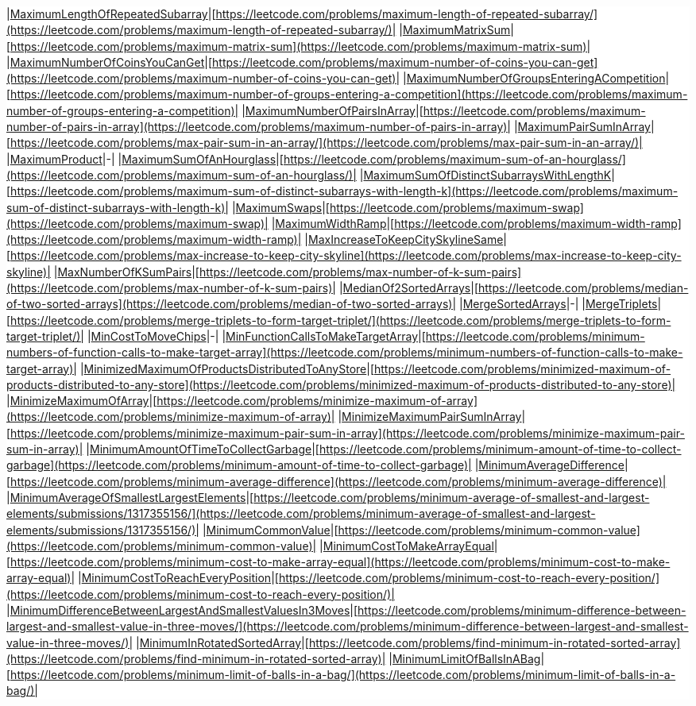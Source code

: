 |[MaximumLengthOfRepeatedSubarray](arrays/MaximumLengthOfRepeatedSubarray.java)|[https://leetcode.com/problems/maximum-length-of-repeated-subarray/](https://leetcode.com/problems/maximum-length-of-repeated-subarray/)|
|[MaximumMatrixSum](arrays/MaximumMatrixSum.java)|[https://leetcode.com/problems/maximum-matrix-sum](https://leetcode.com/problems/maximum-matrix-sum)|
|[MaximumNumberOfCoinsYouCanGet](arrays/MaximumNumberOfCoinsYouCanGet.java)|[https://leetcode.com/problems/maximum-number-of-coins-you-can-get](https://leetcode.com/problems/maximum-number-of-coins-you-can-get)|
|[MaximumNumberOfGroupsEnteringACompetition](arrays/MaximumNumberOfGroupsEnteringACompetition.java)|[https://leetcode.com/problems/maximum-number-of-groups-entering-a-competition](https://leetcode.com/problems/maximum-number-of-groups-entering-a-competition)|
|[MaximumNumberOfPairsInArray](arrays/MaximumNumberOfPairsInArray.java)|[https://leetcode.com/problems/maximum-number-of-pairs-in-array](https://leetcode.com/problems/maximum-number-of-pairs-in-array)|
|[MaximumPairSumInArray](arrays/MaximumPairSumInArray.java)|[https://leetcode.com/problems/max-pair-sum-in-an-array/](https://leetcode.com/problems/max-pair-sum-in-an-array/)|
|[MaximumProduct](arrays/MaximumProduct.java)|-|
|[MaximumSumOfAnHourglass](arrays/MaximumSumOfAnHourglass.java)|[https://leetcode.com/problems/maximum-sum-of-an-hourglass/](https://leetcode.com/problems/maximum-sum-of-an-hourglass/)|
|[MaximumSumOfDistinctSubarraysWithLengthK](arrays/MaximumSumOfDistinctSubarraysWithLengthK.java)|[https://leetcode.com/problems/maximum-sum-of-distinct-subarrays-with-length-k](https://leetcode.com/problems/maximum-sum-of-distinct-subarrays-with-length-k)|
|[MaximumSwaps](arrays/MaximumSwaps.java)|[https://leetcode.com/problems/maximum-swap](https://leetcode.com/problems/maximum-swap)|
|[MaximumWidthRamp](arrays/MaximumWidthRamp.java)|[https://leetcode.com/problems/maximum-width-ramp](https://leetcode.com/problems/maximum-width-ramp)|
|[MaxIncreaseToKeepCitySkylineSame](arrays/MaxIncreaseToKeepCitySkylineSame.java)|[https://leetcode.com/problems/max-increase-to-keep-city-skyline](https://leetcode.com/problems/max-increase-to-keep-city-skyline)|
|[MaxNumberOfKSumPairs](arrays/MaxNumberOfKSumPairs.java)|[https://leetcode.com/problems/max-number-of-k-sum-pairs](https://leetcode.com/problems/max-number-of-k-sum-pairs)|
|[MedianOf2SortedArrays](arrays/MedianOf2SortedArrays.java)|[https://leetcode.com/problems/median-of-two-sorted-arrays](https://leetcode.com/problems/median-of-two-sorted-arrays)|
|[MergeSortedArrays](arrays/MergeSortedArrays.java)|-|
|[MergeTriplets](arrays/MergeTriplets.java)|[https://leetcode.com/problems/merge-triplets-to-form-target-triplet/](https://leetcode.com/problems/merge-triplets-to-form-target-triplet/)|
|[MinCostToMoveChips](arrays/MinCostToMoveChips.java)|-|
|[MinFunctionCallsToMakeTargetArray](arrays/MinFunctionCallsToMakeTargetArray.java)|[https://leetcode.com/problems/minimum-numbers-of-function-calls-to-make-target-array](https://leetcode.com/problems/minimum-numbers-of-function-calls-to-make-target-array)|
|[MinimizedMaximumOfProductsDistributedToAnyStore](arrays/MinimizedMaximumOfProductsDistributedToAnyStore.java)|[https://leetcode.com/problems/minimized-maximum-of-products-distributed-to-any-store](https://leetcode.com/problems/minimized-maximum-of-products-distributed-to-any-store)|
|[MinimizeMaximumOfArray](arrays/MinimizeMaximumOfArray.java)|[https://leetcode.com/problems/minimize-maximum-of-array](https://leetcode.com/problems/minimize-maximum-of-array)|
|[MinimizeMaximumPairSumInArray](arrays/MinimizeMaximumPairSumInArray.java)|[https://leetcode.com/problems/minimize-maximum-pair-sum-in-array](https://leetcode.com/problems/minimize-maximum-pair-sum-in-array)|
|[MinimumAmountOfTimeToCollectGarbage](arrays/MinimumAmountOfTimeToCollectGarbage.java)|[https://leetcode.com/problems/minimum-amount-of-time-to-collect-garbage](https://leetcode.com/problems/minimum-amount-of-time-to-collect-garbage)|
|[MinimumAverageDifference](arrays/MinimumAverageDifference.java)|[https://leetcode.com/problems/minimum-average-difference](https://leetcode.com/problems/minimum-average-difference)|
|[MinimumAverageOfSmallestLargestElements](arrays/MinimumAverageOfSmallestLargestElements.java)|[https://leetcode.com/problems/minimum-average-of-smallest-and-largest-elements/submissions/1317355156/](https://leetcode.com/problems/minimum-average-of-smallest-and-largest-elements/submissions/1317355156/)|
|[MinimumCommonValue](arrays/MinimumCommonValue.java)|[https://leetcode.com/problems/minimum-common-value](https://leetcode.com/problems/minimum-common-value)|
|[MinimumCostToMakeArrayEqual](arrays/MinimumCostToMakeArrayEqual.java)|[https://leetcode.com/problems/minimum-cost-to-make-array-equal](https://leetcode.com/problems/minimum-cost-to-make-array-equal)|
|[MinimumCostToReachEveryPosition](arrays/MinimumCostToReachEveryPosition.java)|[https://leetcode.com/problems/minimum-cost-to-reach-every-position/](https://leetcode.com/problems/minimum-cost-to-reach-every-position/)|
|[MinimumDifferenceBetweenLargestAndSmallestValuesIn3Moves](arrays/MinimumDifferenceBetweenLargestAndSmallestValuesIn3Moves.java)|[https://leetcode.com/problems/minimum-difference-between-largest-and-smallest-value-in-three-moves/](https://leetcode.com/problems/minimum-difference-between-largest-and-smallest-value-in-three-moves/)|
|[MinimumInRotatedSortedArray](arrays/MinimumInRotatedSortedArray.java)|[https://leetcode.com/problems/find-minimum-in-rotated-sorted-array](https://leetcode.com/problems/find-minimum-in-rotated-sorted-array)|
|[MinimumLimitOfBallsInABag](arrays/MinimumLimitOfBallsInABag.java)|[https://leetcode.com/problems/minimum-limit-of-balls-in-a-bag/](https://leetcode.com/problems/minimum-limit-of-balls-in-a-bag/)|